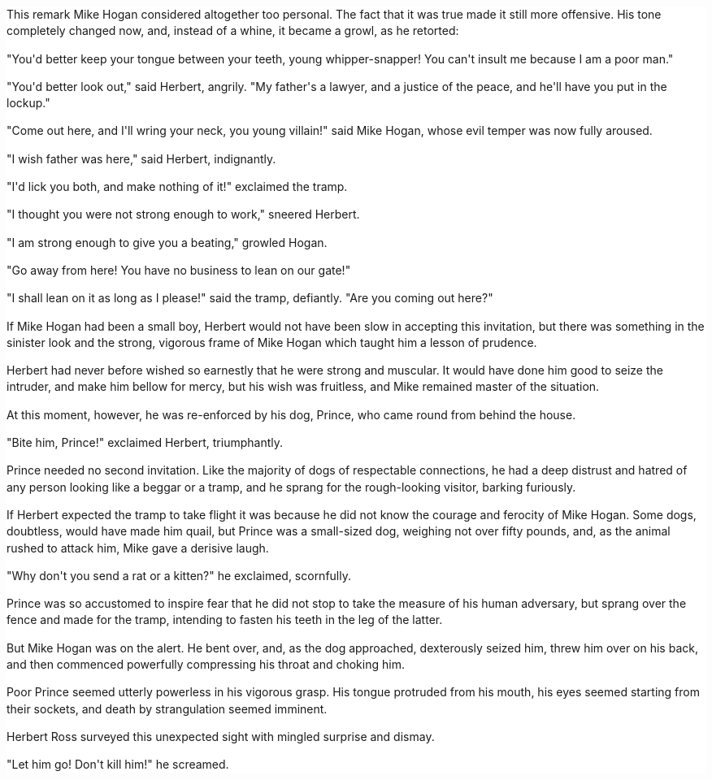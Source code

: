 This remark Mike Hogan considered altogether too personal. The fact that it was true made it still more offensive. His tone completely changed now, and, instead of a whine, it became a growl, as he retorted:

"You'd better keep your tongue between your teeth, young whipper-snapper! You can't insult me because I am a poor man."

"You'd better look out," said Herbert, angrily. "My father's a lawyer, and a justice of the peace, and he'll have you put in the lockup."

"Come out here, and I'll wring your neck, you young villain!" said Mike Hogan, whose evil temper was now fully aroused.

"I wish father was here," said Herbert, indignantly.

"I'd lick you both, and make nothing of it!" exclaimed the tramp.

"I thought you were not strong enough to work," sneered Herbert.

"I am strong enough to give you a beating," growled Hogan.

"Go away from here! You have no business to lean on our gate!"

"I shall lean on it as long as I please!" said the tramp, defiantly. "Are you coming out here?"

If Mike Hogan had been a small boy, Herbert would not have been slow in accepting this invitation, but there was something in the sinister look and the strong, vigorous frame of Mike Hogan which taught him a lesson of prudence.

Herbert had never before wished so earnestly that he were strong and muscular. It would have done him good to seize the intruder, and make him bellow for mercy, but his wish was fruitless, and Mike remained master of the situation.

At this moment, however, he was re-enforced by his dog, Prince, who came round from behind the house.

"Bite him, Prince!" exclaimed Herbert, triumphantly.

Prince needed no second invitation. Like the majority of dogs of respectable connections, he had a deep distrust and hatred of any person looking like a beggar or a tramp, and he sprang for the rough-looking visitor, barking furiously.

If Herbert expected the tramp to take flight it was because he did not know the courage and ferocity of Mike Hogan. Some dogs, doubtless, would have made him quail, but Prince was a small-sized dog, weighing not over fifty pounds, and, as the animal rushed to attack him, Mike gave a derisive laugh.

"Why don't you send a rat or a kitten?" he exclaimed, scornfully.

Prince was so accustomed to inspire fear that he did not stop to take the measure of his human adversary, but sprang over the fence and made for the tramp, intending to fasten his teeth in the leg of the latter.

But Mike Hogan was on the alert. He bent over, and, as the dog approached, dexterously seized him, threw him over on his back, and then commenced powerfully compressing his throat and choking him.

Poor Prince seemed utterly powerless in his vigorous grasp. His tongue protruded from his mouth, his eyes seemed starting from their sockets, and death by strangulation seemed imminent.

Herbert Ross surveyed this unexpected sight with mingled surprise and dismay.

"Let him go! Don't kill him!" he screamed.
